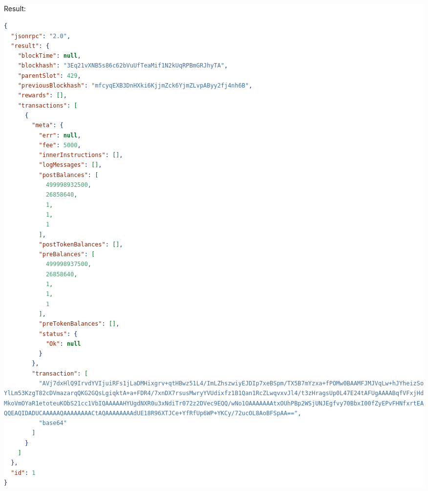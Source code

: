 Result:
```json
{
  "jsonrpc": "2.0",
  "result": {
    "blockTime": null,
    "blockhash": "3Eq21vXNB5s86c62bVuUfTeaMif1N2kUqRPBmGRJhyTA",
    "parentSlot": 429,
    "previousBlockhash": "mfcyqEXB3DnHXki6KjjmZck6YjmZLvpAByy2fj4nh6B",
    "rewards": [],
    "transactions": [
      {
        "meta": {
          "err": null,
          "fee": 5000,
          "innerInstructions": [],
          "logMessages": [],
          "postBalances": [
            499998932500,
            26858640,
            1,
            1,
            1
          ],
          "postTokenBalances": [],
          "preBalances": [
            499998937500,
            26858640,
            1,
            1,
            1
          ],
          "preTokenBalances": [],
          "status": {
            "Ok": null
          }
        },
        "transaction": [
          "AVj7dxHlQ9IrvdYVIjuiRFs1jLaDMHixgrv+qtHBwz51L4/ImLZhszwiyEJDIp7xeBSpm/TX5B7mYzxa+fPOMw0BAAMFJMJVqLw+hJYheizSoYlLm53KzgT82cDVmazarqQKG2GQsLgiqktA+a+FDR4/7xnDX7rsusMwryYVUdixfz1B1Qan1RcZLwqvxvJl4/t3zHragsUp0L47E24tAFUgAAAABqfVFxjHdMkoVmOYaR1etoteuKObS21cc1VbIQAAAAAHYUgdNXR0u3xNdiTr072z2DVec9EQQ/wNo1OAAAAAAAtxOUhPBp2WSjUNJEgfvy70BbxI00fZyEPvFHNfxrtEAQQEAQIDADUCAAAAAQAAAAAAAACtAQAAAAAAAAdUE18R96XTJCe+YfRfUp6WP+YKCy/72ucOL8AoBFSpAA==",
          "base64"
        ]
      }
    ]
  },
  "id": 1
}
```
